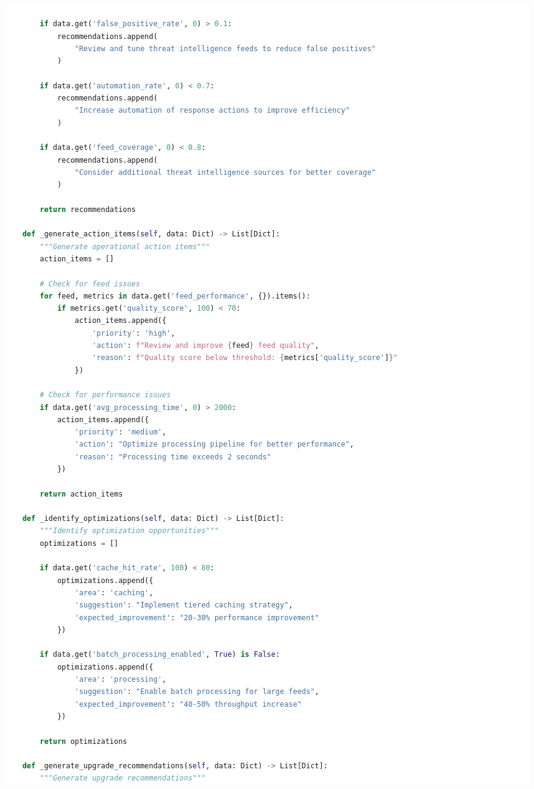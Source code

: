 ```python
        
        if data.get('false_positive_rate', 0) > 0.1:
            recommendations.append(
                "Review and tune threat intelligence feeds to reduce false positives"
            )
        
        if data.get('automation_rate', 0) < 0.7:
            recommendations.append(
                "Increase automation of response actions to improve efficiency"
            )
        
        if data.get('feed_coverage', 0) < 0.8:
            recommendations.append(
                "Consider additional threat intelligence sources for better coverage"
            )
        
        return recommendations
    
    def _generate_action_items(self, data: Dict) -> List[Dict]:
        """Generate operational action items"""
        action_items = []
        
        # Check for feed issues
        for feed, metrics in data.get('feed_performance', {}).items():
            if metrics.get('quality_score', 100) < 70:
                action_items.append({
                    'priority': 'high',
                    'action': f"Review and improve {feed} feed quality",
                    'reason': f"Quality score below threshold: {metrics['quality_score']}"
                })
        
        # Check for performance issues
        if data.get('avg_processing_time', 0) > 2000:
            action_items.append({
                'priority': 'medium',
                'action': "Optimize processing pipeline for better performance",
                'reason': "Processing time exceeds 2 seconds"
            })
        
        return action_items
    
    def _identify_optimizations(self, data: Dict) -> List[Dict]:
        """Identify optimization opportunities"""
        optimizations = []
        
        if data.get('cache_hit_rate', 100) < 80:
            optimizations.append({
                'area': 'caching',
                'suggestion': "Implement tiered caching strategy",
                'expected_improvement': "20-30% performance improvement"
            })
        
        if data.get('batch_processing_enabled', True) is False:
            optimizations.append({
                'area': 'processing',
                'suggestion': "Enable batch processing for large feeds",
                'expected_improvement': "40-50% throughput increase"
            })
        
        return optimizations
    
    def _generate_upgrade_recommendations(self, data: Dict) -> List[Dict]:
        """Generate upgrade recommendations"""
```